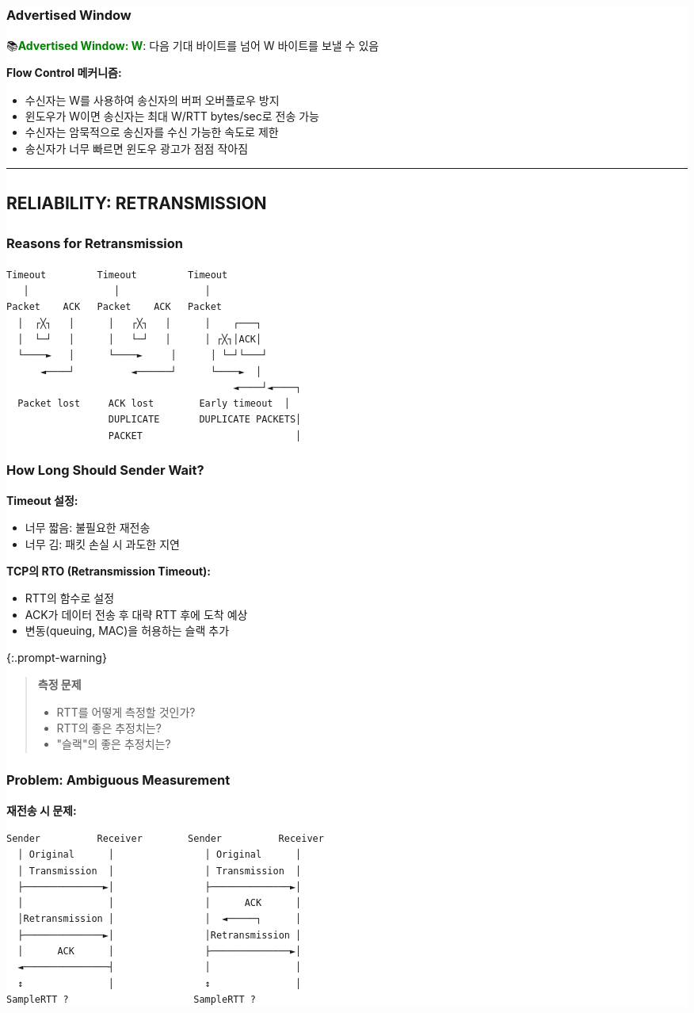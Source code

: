 
### Advertised Window

📚**<span style="color: #008000">Advertised Window: W</span>**: 다음 기대 바이트를 넘어 W 바이트를 보낼 수 있음

**Flow Control 메커니즘:**
- 수신자는 W를 사용하여 송신자의 버퍼 오버플로우 방지
- 윈도우가 W이면 송신자는 최대 W/RTT bytes/sec로 전송 가능
- 수신자는 암묵적으로 송신자를 수신 가능한 속도로 제한
- 송신자가 너무 빠르면 윈도우 광고가 점점 작아짐

-----

## **RELIABILITY: RETRANSMISSION**

### Reasons for Retransmission

```
Timeout         Timeout         Timeout
   │               │               │
Packet    ACK   Packet    ACK   Packet
  │  ┌╳┐   │      │   ┌╳┐   │      │    ┌───┐
  │  └─┘   │      │   └─┘   │      │ ┌╳┐│ACK│
  └────►   │      └────►     │      │ └─┘└───┘
      ◄────┘          ◄──────┘      └────►  │
                                        ◄────┘◄────┐
  Packet lost     ACK lost        Early timeout  │
                  DUPLICATE       DUPLICATE PACKETS│
                  PACKET                           │
```

### How Long Should Sender Wait?

**Timeout 설정:**
- 너무 짧음: 불필요한 재전송
- 너무 김: 패킷 손실 시 과도한 지연

**TCP의 RTO (Retransmission Timeout):**
- RTT의 함수로 설정
- ACK가 데이터 전송 후 대략 RTT 후에 도착 예상
- 변동(queuing, MAC)을 허용하는 슬랙 추가

{:.prompt-warning}
> **측정 문제**
> - RTT를 어떻게 측정할 것인가?
> - RTT의 좋은 추정치는?
> - "슬랙"의 좋은 추정치는?

### Problem: Ambiguous Measurement

**재전송 시 문제:**

```
Sender          Receiver        Sender          Receiver
  │ Original      │                │ Original      │
  │ Transmission  │                │ Transmission  │
  ├──────────────►│                ├──────────────►│
  │               │                │      ACK      │
  │Retransmission │                │  ◄─────┐      │
  ├──────────────►│                │Retransmission │
  │      ACK      │                ├──────────────►│
  ◄───────────────┤                │               │
  ↕               │                ↕               │
SampleRTT ?                      SampleRTT ?
```
